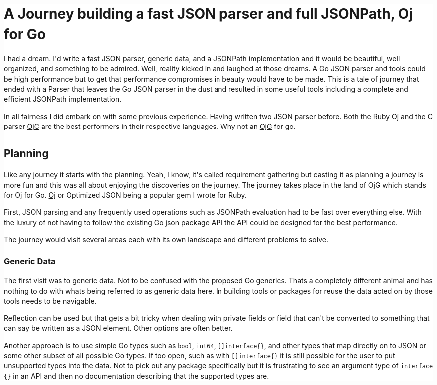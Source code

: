 # A Journey building a fast JSON parser and full JSONPath, Oj for Go

I had a dream. I'd write a fast JSON parser, generic data, and a
JSONPath implementation and it would be beautiful, well organized, and
something to be admired. Well, reality kicked in and laughed at those
dreams. A Go JSON parser and tools could be high performance but to
get that performance compromises in beauty would have to be made. This
is a tale of journey that ended with a Parser that leaves the Go JSON
parser in the dust and resulted in some useful tools including a
complete and efficient JSONPath implementation.

In all fairness I did embark on with some previous experience. Having
written two JSON parser before. Both the Ruby
[Oj](https://github.com/ohler55/oj) and the C parser
[OjC](https://github.com/ohler55/ojc) are the best performers in their
respective languages. Why not an [OjG](https://github.com/ohler55/ojg)
for go.

## Planning

Like any journey it starts with the planning. Yeah, I know, it's called
requirement gathering but casting it as planning a journey is more fun
and this was all about enjoying the discoveries on the journey. The
journey takes place in the land of OjG which stands for Oj for
Go. [Oj](https://github.com/ohler55/oj) or Optimized JSON being a
popular gem I wrote for Ruby.

First, JSON parsing and any frequently used operations such as
JSONPath evaluation had to be fast over everything else. With the
luxury of not having to follow the existing Go json package API the
API could be designed for the best performance.

The journey would visit several areas each with its own landscape and
different problems to solve.

### Generic Data

The first visit was to generic data. Not to be confused with the
proposed Go generics. Thats a completely different animal and has
nothing to do with whats being referred to as generic data here. In
building tools or packages for reuse the data acted on by those tools
needs to be navigable.

Reflection can be used but that gets a bit tricky when dealing with
private fields or field that can't be converted to something that can
say be written as a JSON element. Other options are often better.

Another approach is to use simple Go types such as `bool`, `int64`,
`[]interface{}`, and other types that map directly on to JSON or some
other subset of all possible Go types. If too open, such as with
`[]interface{}` it is still possible for the user to put unsupported
types into the data. Not to pick out any package specifically but it
is frustrating to see an argument type of `interface{}` in an API and
then no documentation describing that the supported types are.
